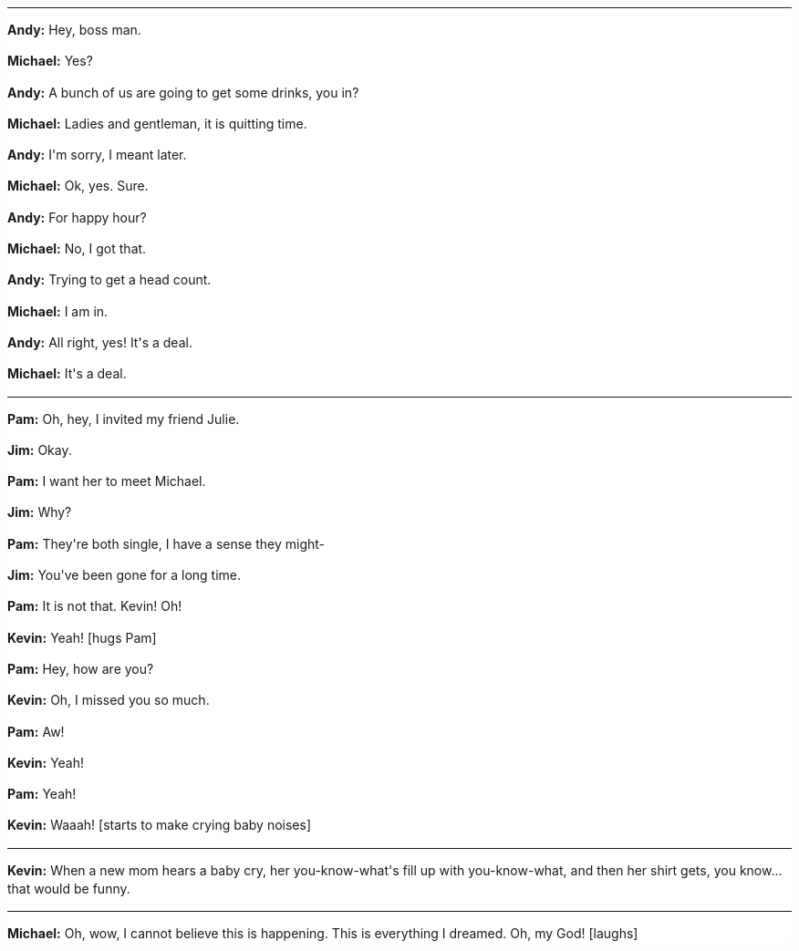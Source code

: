 * * *

**Andy:** Hey, boss man.  
  
**Michael:** Yes?  
  
**Andy:** A bunch of us are going to get some drinks, you in?  
  
**Michael:** Ladies and gentleman, it is quitting time.  
  
**Andy:** I'm sorry, I meant later.  
  
**Michael:** Ok, yes. Sure.  
  
**Andy:** For happy hour?  
  
**Michael:** No, I got that.  
  
**Andy:** Trying to get a head count.  
  
**Michael:** I am in.  
  
**Andy:** All right, yes! It's a deal.  
  
**Michael:** It's a deal.  

* * *

**Pam:** Oh, hey, I invited my friend Julie.  
  
**Jim:** Okay.  
  
**Pam:** I want her to meet Michael.  
  
**Jim:** Why?  
  
**Pam:** They're both single, I have a sense they might-  
  
**Jim:** You've been gone for a long time.  
  
**Pam:** It is not that. Kevin! Oh!  
  
**Kevin:** Yeah! \[hugs Pam\]  
  
**Pam:** Hey, how are you?  
  
**Kevin:** Oh, I missed you so much.  
  
**Pam:** Aw!  
  
**Kevin:** Yeah!  
  
**Pam:** Yeah!  
  
**Kevin:** Waaah! \[starts to make crying baby noises\]  

* * *

**Kevin:** When a new mom hears a baby cry, her you-know-what's fill up with you-know-what, and then her shirt gets, you know... that would be funny.  

* * *

**Michael:** Oh, wow, I cannot believe this is happening. This is everything I dreamed. Oh, my God! \[laughs\]  
  